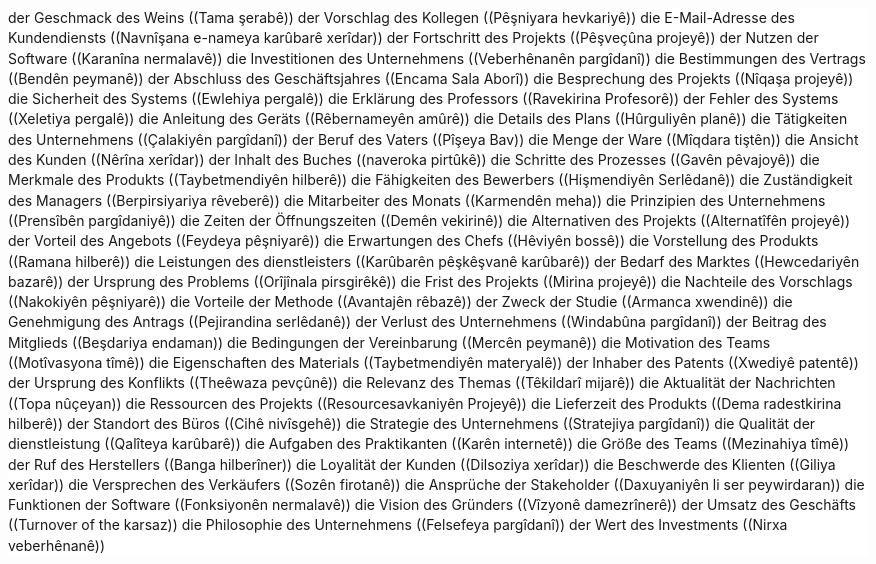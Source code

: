 der Geschmack des Weins ((Tama şerabê))
der Vorschlag des Kollegen ((Pêşniyara hevkariyê))
die E-Mail-Adresse des Kundendiensts ((Navnîşana e-nameya karûbarê xerîdar))
der Fortschritt des Projekts ((Pêşveçûna projeyê))
der Nutzen der Software ((Karanîna nermalavê))
die Investitionen des Unternehmens ((Veberhênanên pargîdanî))
die Bestimmungen des Vertrags ((Bendên peymanê))
der Abschluss des Geschäftsjahres ((Encama Sala Aborî))
die Besprechung des Projekts ((Nîqaşa projeyê))
die Sicherheit des Systems ((Ewlehiya pergalê))
die Erklärung des Professors ((Ravekirina Profesorê))
der Fehler des Systems ((Xeletiya pergalê))
die Anleitung des Geräts ((Rêbernameyên amûrê))
die Details des Plans ((Hûrguliyên planê))
die Tätigkeiten des Unternehmens ((Çalakiyên pargîdanî))
der Beruf des Vaters ((Pîşeya Bav))
die Menge der Ware ((Mîqdara tiştên))
die Ansicht des Kunden ((Nêrîna xerîdar))
der Inhalt des Buches ((naveroka pirtûkê))
die Schritte des Prozesses ((Gavên pêvajoyê))
die Merkmale des Produkts ((Taybetmendiyên hilberê))
die Fähigkeiten des Bewerbers ((Hişmendiyên Serlêdanê))
die Zuständigkeit des Managers ((Berpirsiyariya rêveberê))
die Mitarbeiter des Monats ((Karmendên meha))
die Prinzipien des Unternehmens ((Prensîbên pargîdaniyê))
die Zeiten der Öffnungszeiten ((Demên vekirinê))
die Alternativen des Projekts ((Alternatîfên projeyê))
der Vorteil des Angebots ((Feydeya pêşniyarê))
die Erwartungen des Chefs ((Hêviyên bossê))
die Vorstellung des Produkts ((Ramana hilberê))
die Leistungen des dienstleisters ((Karûbarên pêşkêşvanê karûbarê))
der Bedarf des Marktes ((Hewcedariyên bazarê))
der Ursprung des Problems ((Orîjînala pirsgirêkê))
die Frist des Projekts ((Mirina projeyê))
die Nachteile des Vorschlags ((Nakokiyên pêşniyarê))
die Vorteile der Methode ((Avantajên rêbazê))
der Zweck der Studie ((Armanca xwendinê))
die Genehmigung des Antrags ((Pejirandina serlêdanê))
der Verlust des Unternehmens ((Windabûna pargîdanî))
der Beitrag des Mitglieds ((Beşdariya endaman))
die Bedingungen der Vereinbarung ((Mercên peymanê))
die Motivation des Teams ((Motîvasyona tîmê))
die Eigenschaften des Materials ((Taybetmendiyên materyalê))
der Inhaber des Patents ((Xwediyê patentê))
der Ursprung des Konflikts ((Theêwaza pevçûnê))
die Relevanz des Themas ((Têkildarî mijarê))
die Aktualität der Nachrichten ((Topa nûçeyan))
die Ressourcen des Projekts ((Resourcesavkaniyên Projeyê))
die Lieferzeit des Produkts ((Dema radestkirina hilberê))
der Standort des Büros ((Cihê nivîsgehê))
die Strategie des Unternehmens ((Stratejiya pargîdanî))
die Qualität der dienstleistung ((Qalîteya karûbarê))
die Aufgaben des Praktikanten ((Karên internetê))
die Größe des Teams ((Mezinahiya tîmê))
der Ruf des Herstellers ((Banga hilberîner))
die Loyalität der Kunden ((Dilsoziya xerîdar))
die Beschwerde des Klienten ((Giliya xerîdar))
die Versprechen des Verkäufers ((Sozên firotanê))
die Ansprüche der Stakeholder ((Daxuyaniyên li ser peywirdaran))
die Funktionen der Software ((Fonksiyonên nermalavê))
die Vision des Gründers ((Vîzyonê damezrînerê))
der Umsatz des Geschäfts ((Turnover of the karsaz))
die Philosophie des Unternehmens ((Felsefeya pargîdanî))
der Wert des Investments ((Nirxa veberhênanê))